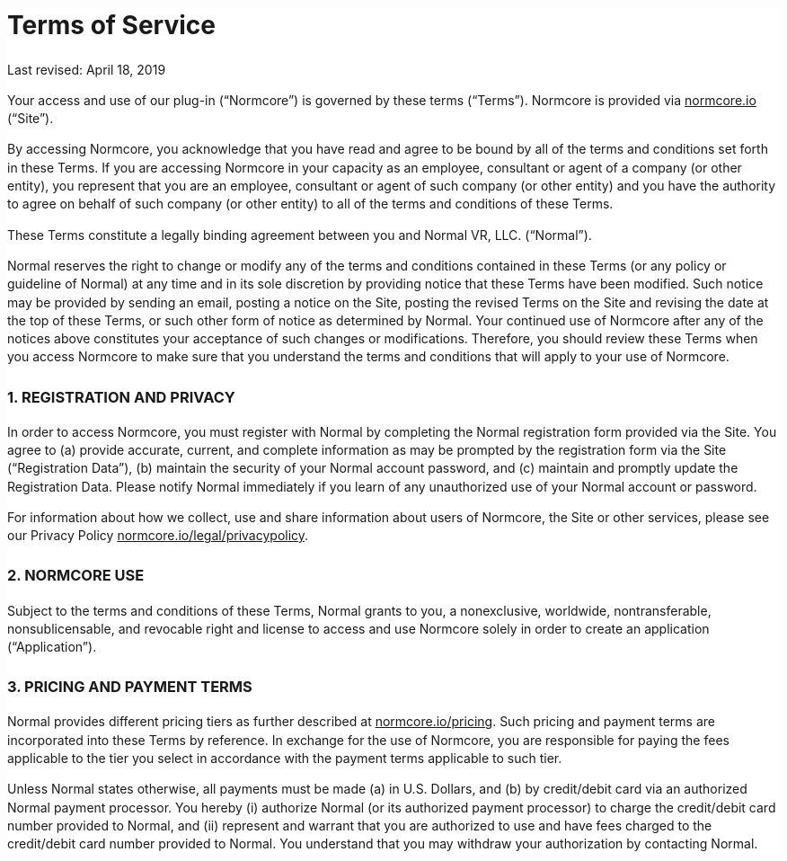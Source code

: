 # Terms of Service

Last revised: April 18, 2019

Your access and use of our plug-in (“Normcore”) is governed by these terms (“Terms”). Normcore is provided via [normcore.io](https://normcore.io) (“Site”).

By accessing Normcore, you acknowledge that you have read and agree to be bound by all of the terms and conditions set forth in these Terms. If you are accessing Normcore in your capacity as an employee, consultant or agent of a company (or other entity), you represent that you are an employee, consultant or agent of such company (or other entity) and you have the authority to agree on behalf of such company (or other entity) to all of the terms and conditions of these Terms.

These Terms constitute a legally binding agreement between you and Normal VR, LLC. (“Normal”).

Normal reserves the right to change or modify any of the terms and conditions contained in these Terms (or any policy or guideline of Normal) at any time and in its sole discretion by providing notice that these Terms have been modified. Such notice may be provided by sending an email, posting a notice on the Site, posting the revised Terms on the Site and revising the date at the top of these Terms, or such other form of notice as determined by Normal. Your continued use of Normcore after any of the notices above constitutes your acceptance of such changes or modifications. Therefore, you should review these Terms when you access Normcore to make sure that you understand the terms and conditions that will apply to your use of Normcore.

### 1. REGISTRATION AND PRIVACY

In order to access Normcore, you must register with Normal by completing the Normal registration form provided via the Site. You agree to (a) provide accurate, current, and complete information as may be prompted by the registration form via the Site (“Registration Data”), (b) maintain the security of your Normal account password, and (c) maintain and promptly update the Registration Data. Please notify Normal immediately if you learn of any unauthorized use of your Normal account or password.

For information about how we collect, use and share information about users of Normcore, the Site or other services, please see our Privacy Policy [normcore.io/legal/privacypolicy](https://normcore.io/legal/privacypolicy).

### 2. NORMCORE USE

Subject to the terms and conditions of these Terms, Normal grants to you, a nonexclusive, worldwide, nontransferable, nonsublicensable, and revocable right and license to access and use Normcore solely in order to create an application (“Application”).

### 3. PRICING AND PAYMENT TERMS

Normal provides different pricing tiers as further described at [normcore.io/pricing](https://normcore.io/pricing). Such pricing and payment terms are incorporated into these Terms by reference. In exchange for the use of Normcore, you are responsible for paying the fees applicable to the tier you select in accordance with the payment terms applicable to such tier.

Unless Normal states otherwise, all payments must be made (a) in U.S. Dollars, and (b) by credit/debit card via an authorized Normal payment processor. You hereby (i) authorize Normal (or its authorized payment processor) to charge the credit/debit card number provided to Normal, and (ii) represent and warrant that you are authorized to use and have fees charged to the credit/debit card number provided to Normal. You understand that you may withdraw your authorization by contacting Normal.
